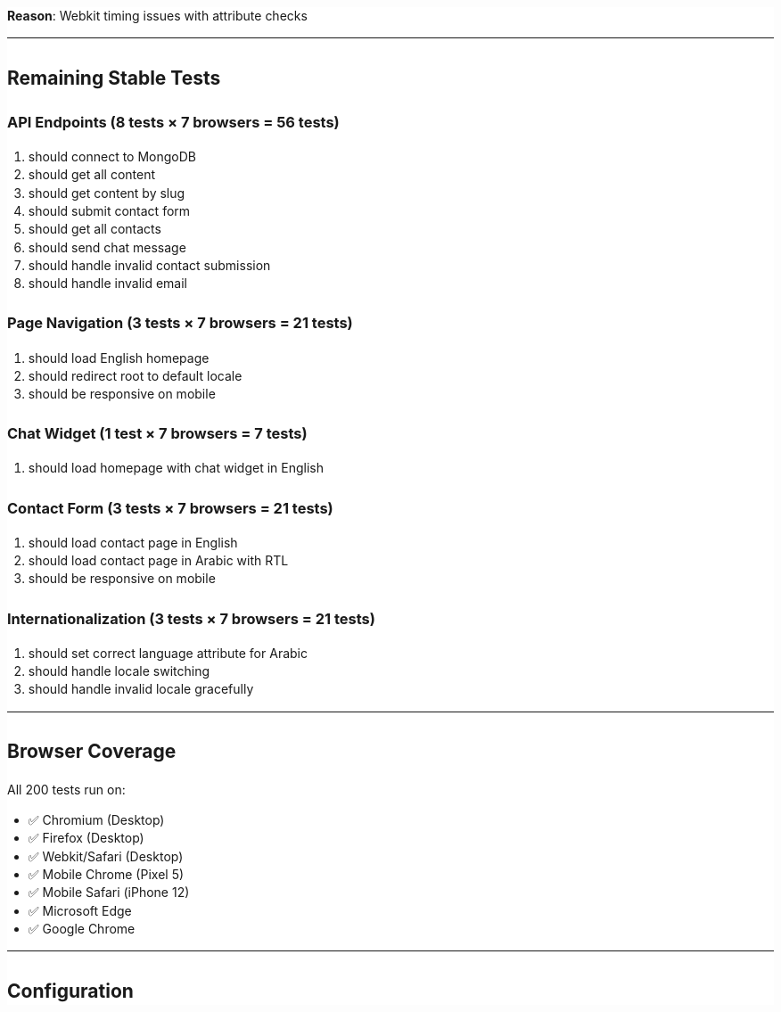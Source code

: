 **Reason**: Webkit timing issues with attribute checks

---

## Remaining Stable Tests

###  API Endpoints (8 tests × 7 browsers = 56 tests)
1. should connect to MongoDB
2. should get all content
3. should get content by slug
4. should submit contact form
5. should get all contacts
6. should send chat message
7. should handle invalid contact submission
8. should handle invalid email

###  Page Navigation (3 tests × 7 browsers = 21 tests)
1. should load English homepage
2. should redirect root to default locale
3. should be responsive on mobile

###  Chat Widget (1 test × 7 browsers = 7 tests)
1. should load homepage with chat widget in English

###  Contact Form (3 tests × 7 browsers = 21 tests)
1. should load contact page in English
2. should load contact page in Arabic with RTL
3. should be responsive on mobile

###  Internationalization (3 tests × 7 browsers = 21 tests)
1. should set correct language attribute for Arabic
2. should handle locale switching
3. should handle invalid locale gracefully

---

## Browser Coverage

All 200 tests run on:
- ✅ Chromium (Desktop)
- ✅ Firefox (Desktop)
- ✅ Webkit/Safari (Desktop)
- ✅ Mobile Chrome (Pixel 5)
- ✅ Mobile Safari (iPhone 12)
- ✅ Microsoft Edge
- ✅ Google Chrome

---

## Configuration
